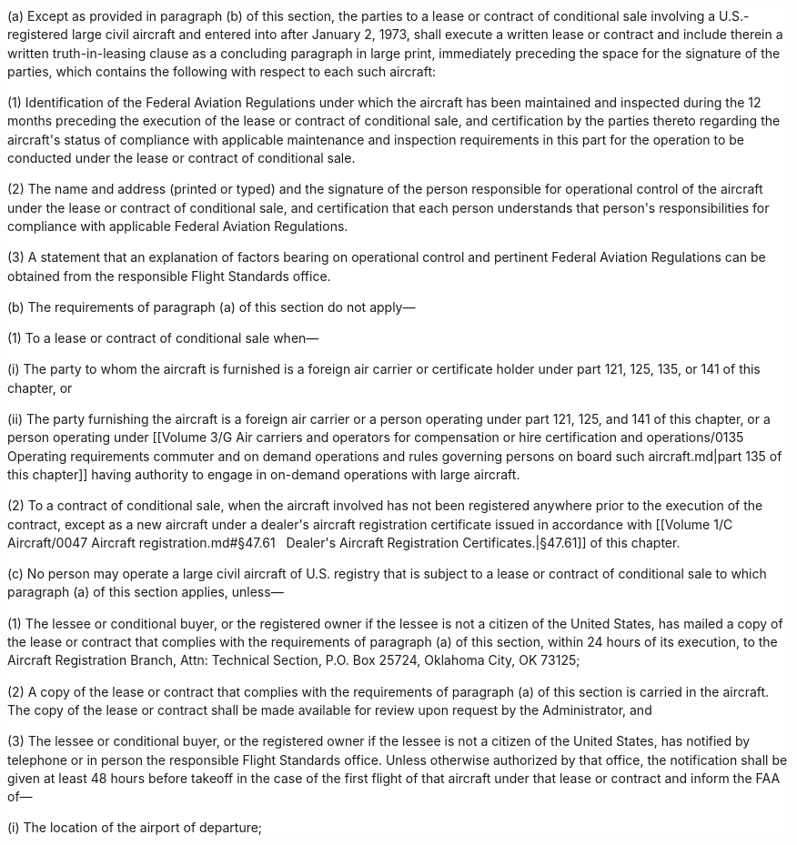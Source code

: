 \(a\) Except as provided in paragraph (b) of this section, the parties to a lease or contract of conditional sale involving a U.S.-registered large civil aircraft and entered into after January 2, 1973, shall execute a written lease or contract and include therein a written truth-in-leasing clause as a concluding paragraph in large print, immediately preceding the space for the signature of the parties, which contains the following with respect to each such aircraft:

\(1\) Identification of the Federal Aviation Regulations under which the aircraft has been maintained and inspected during the 12 months preceding the execution of the lease or contract of conditional sale, and certification by the parties thereto regarding the aircraft's status of compliance with applicable maintenance and inspection requirements in this part for the operation to be conducted under the lease or contract of conditional sale.

\(2\) The name and address (printed or typed) and the signature of the person responsible for operational control of the aircraft under the lease or contract of conditional sale, and certification that each person understands that person's responsibilities for compliance with applicable Federal Aviation Regulations.

\(3\) A statement that an explanation of factors bearing on operational control and pertinent Federal Aviation Regulations can be obtained from the responsible Flight Standards office.

\(b\) The requirements of paragraph (a) of this section do not apply—

\(1\) To a lease or contract of conditional sale when—

\(i\) The party to whom the aircraft is furnished is a foreign air carrier or certificate holder under part 121, 125, 135, or 141 of this chapter, or

\(ii\) The party furnishing the aircraft is a foreign air carrier or a person operating under part 121, 125, and 141 of this chapter, or a person operating under [[Volume 3/G Air carriers and operators for compensation or hire  certification and operations/0135 Operating requirements  commuter and on demand operations and rules governing persons on board such aircraft.md|part 135 of this chapter]] having authority to engage in on-demand operations with large aircraft.

\(2\) To a contract of conditional sale, when the aircraft involved has not been registered anywhere prior to the execution of the contract, except as a new aircraft under a dealer's aircraft registration certificate issued in accordance with [[Volume 1/C Aircraft/0047 Aircraft registration.md#§47.61   Dealer's Aircraft Registration Certificates.|§47.61]] of this chapter.

\(c\) No person may operate a large civil aircraft of U.S. registry that is subject to a lease or contract of conditional sale to which paragraph (a) of this section applies, unless—

\(1\) The lessee or conditional buyer, or the registered owner if the lessee is not a citizen of the United States, has mailed a copy of the lease or contract that complies with the requirements of paragraph (a) of this section, within 24 hours of its execution, to the Aircraft Registration Branch, Attn: Technical Section, P.O. Box 25724, Oklahoma City, OK 73125;

\(2\) A copy of the lease or contract that complies with the requirements of paragraph (a) of this section is carried in the aircraft. The copy of the lease or contract shall be made available for review upon request by the Administrator, and

\(3\) The lessee or conditional buyer, or the registered owner if the lessee is not a citizen of the United States, has notified by telephone or in person the responsible Flight Standards office. Unless otherwise authorized by that office, the notification shall be given at least 48 hours before takeoff in the case of the first flight of that aircraft under that lease or contract and inform the FAA of—

\(i\) The location of the airport of departure;
